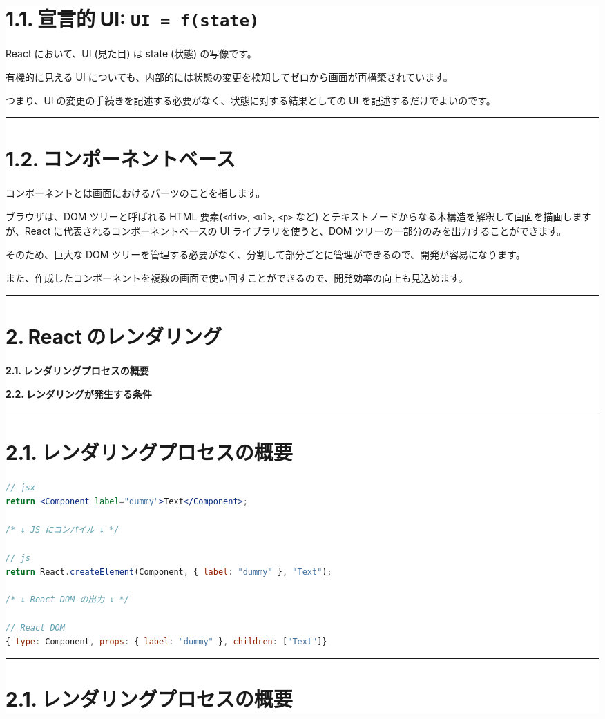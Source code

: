 # 1.1. 宣言的 UI: `UI = f(state)`

React において、UI (見た目) は state (状態) の写像です。

有機的に見える UI についても、内部的には状態の変更を検知してゼロから画面が再構築されています。

つまり、UI の変更の手続きを記述する必要がなく、状態に対する結果としての UI を記述するだけでよいのです。

---

# 1.2. コンポーネントベース

コンポーネントとは画面におけるパーツのことを指します。

ブラウザは、DOM ツリーと呼ばれる HTML 要素(`<div>`, `<ul>`, `<p>` など) とテキストノードからなる木構造を解釈して画面を描画しますが、React に代表されるコンポーネントベースの UI ライブラリを使うと、DOM ツリーの一部分のみを出力することができます。

そのため、巨大な DOM ツリーを管理する必要がなく、分割して部分ごとに管理ができるので、開発が容易になります。

また、作成したコンポーネントを複数の画面で使い回すことができるので、開発効率の向上も見込めます。

---

# 2. React のレンダリング

**2.1. レンダリングプロセスの概要**

**2.2. レンダリングが発生する条件**



---

# 2.1. レンダリングプロセスの概要

```jsx
// jsx
return <Component label="dummy">Text</Component>;

/* ↓ JS にコンパイル ↓ */

// js
return React.createElement(Component, { label: "dummy" }, "Text");

/* ↓ React DOM の出力 ↓ */

// React DOM
{ type: Component, props: { label: "dummy" }, children: ["Text"]}
```

---

# 2.1. レンダリングプロセスの概要
